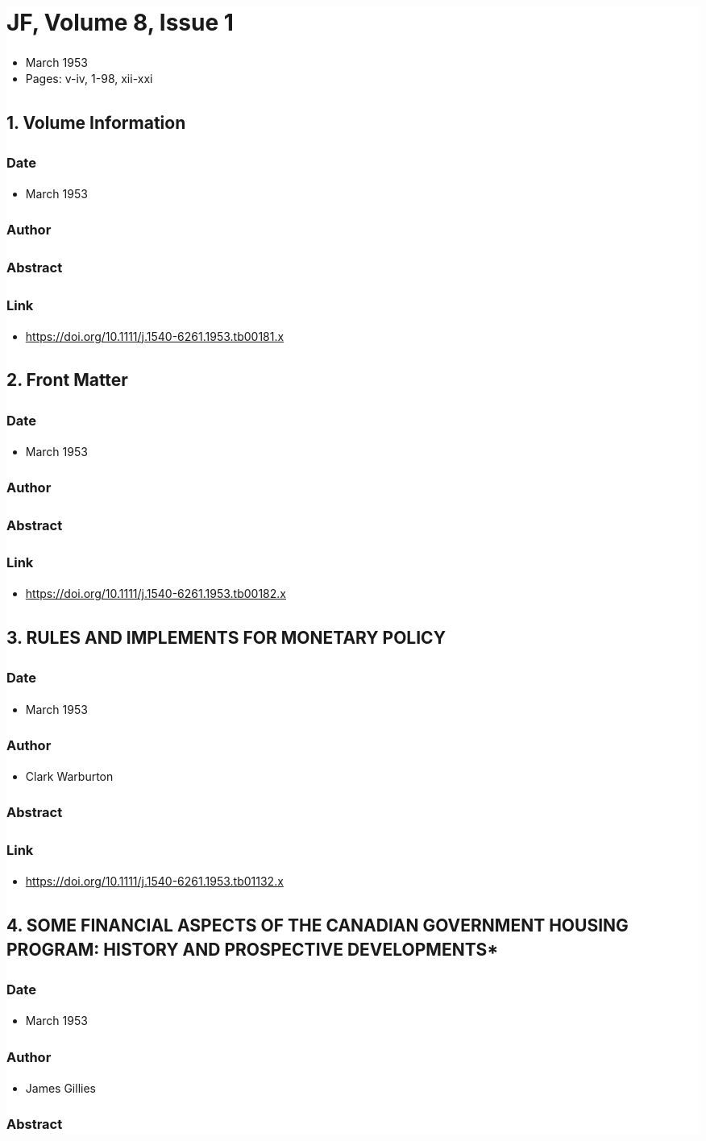 # JF, Volume 8, Issue 1
- March 1953
- Pages: v-iv, 1-98, xii-xxi

## 1. Volume Information
### Date
- March 1953
### Author
### Abstract

### Link
- https://doi.org/10.1111/j.1540-6261.1953.tb00181.x

## 2. Front Matter
### Date
- March 1953
### Author
### Abstract

### Link
- https://doi.org/10.1111/j.1540-6261.1953.tb00182.x

## 3. RULES AND IMPLEMENTS FOR MONETARY POLICY
### Date
- March 1953
### Author
- Clark Warburton
### Abstract

### Link
- https://doi.org/10.1111/j.1540-6261.1953.tb01132.x

## 4. SOME FINANCIAL ASPECTS OF THE CANADIAN GOVERNMENT HOUSING PROGRAM: HISTORY AND PROSPECTIVE DEVELOPMENTS*
### Date
- March 1953
### Author
- James Gillies
### Abstract
